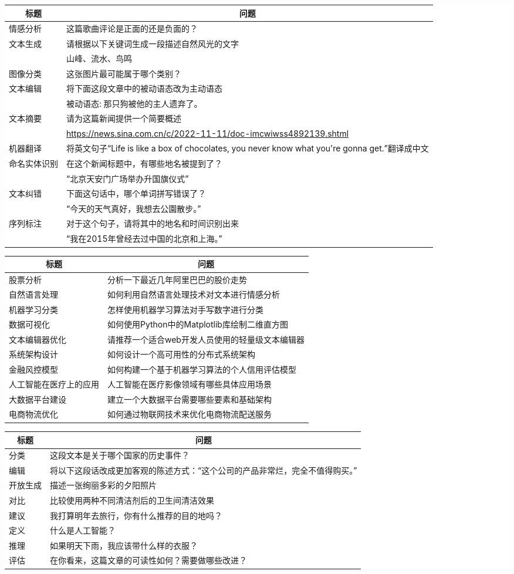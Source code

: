 | 标题                 | 问题                                                         |
|----------------------|--------------------------------------------------------------|
| 情感分析             | 这篇歌曲评论是正面的还是负面的？                              |
| 文本生成             | 请根据以下关键词生成一段描述自然风光的文字                     |
|                      | 山峰、流水、鸟鸣                                             |
| 图像分类             | 这张图片最可能属于哪个类别？                                  |
| 文本编辑             | 将下面这段文章中的被动语态改为主动语态                           |
|                      | 被动语态: 那只狗被他的主人遗弃了。                               |
| 文本摘要             | 请为这篇新闻提供一个简要概述                                   |
|                      | https://news.sina.com.cn/c/2022-11-11/doc-imcwiwss4892139.shtml |
| 机器翻译             | 将英文句子“Life is like a box of chocolates, you never know what you're gonna get.”翻译成中文 |
| 命名实体识别         | 在这个新闻标题中，有哪些地名被提到了？                         |
|                      | “北京天安门广场举办升国旗仪式”                                 |
| 文本纠错             | 下面这句话中，哪个单词拼写错误了？                             |
|                      | “今天的天气真好，我想去公園散步。”                             |
| 序列标注             | 对于这个句子，请将其中的地名和时间识别出来                       |
|                      | “我在2015年曾经去过中国的北京和上海。”                          |

| 标题                     | 问题                                                   |
|--------------------------|--------------------------------------------------------|
| 股票分析                 | 分析一下最近几年阿里巴巴的股价走势                       |
| 自然语言处理           | 如何利用自然语言处理技术对文本进行情感分析               |
| 机器学习分类           | 怎样使用机器学习算法对手写数字进行分类                   |
| 数据可视化             | 如何使用Python中的Matplotlib库绘制二维直方图             |
| 文本编辑器优化       | 请推荐一个适合web开发人员使用的轻量级文本编辑器           |
| 系统架构设计           | 如何设计一个高可用性的分布式系统架构                     |
| 金融风控模型         | 如何构建一个基于机器学习算法的个人信用评估模型           |
| 人工智能在医疗上的应用 | 人工智能在医疗影像领域有哪些具体应用场景                 |
| 大数据平台建设         | 建立一个大数据平台需要哪些要素和基础架构                   |
| 电商物流优化           | 如何通过物联网技术来优化电商物流配送服务                 |

| 标题 | 问题 |
| --- | --- |
| 分类 | 这段文本是关于哪个国家的历史事件？ |
| 编辑 | 将以下这段话改成更加客观的陈述方式：“这个公司的产品非常烂，完全不值得购买。” |
| 开放生成 | 描述一张绚丽多彩的夕阳照片 |
| 对比 | 比较使用两种不同清洁剂后的卫生间清洁效果 |
| 建议 | 我打算明年去旅行，你有什么推荐的目的地吗？ |
| 定义 | 什么是人工智能？ |
| 推理 | 如果明天下雨，我应该带什么样的衣服？ |
| 评估 | 在你看来，这篇文章的可读性如何？需要做哪些改进？ |